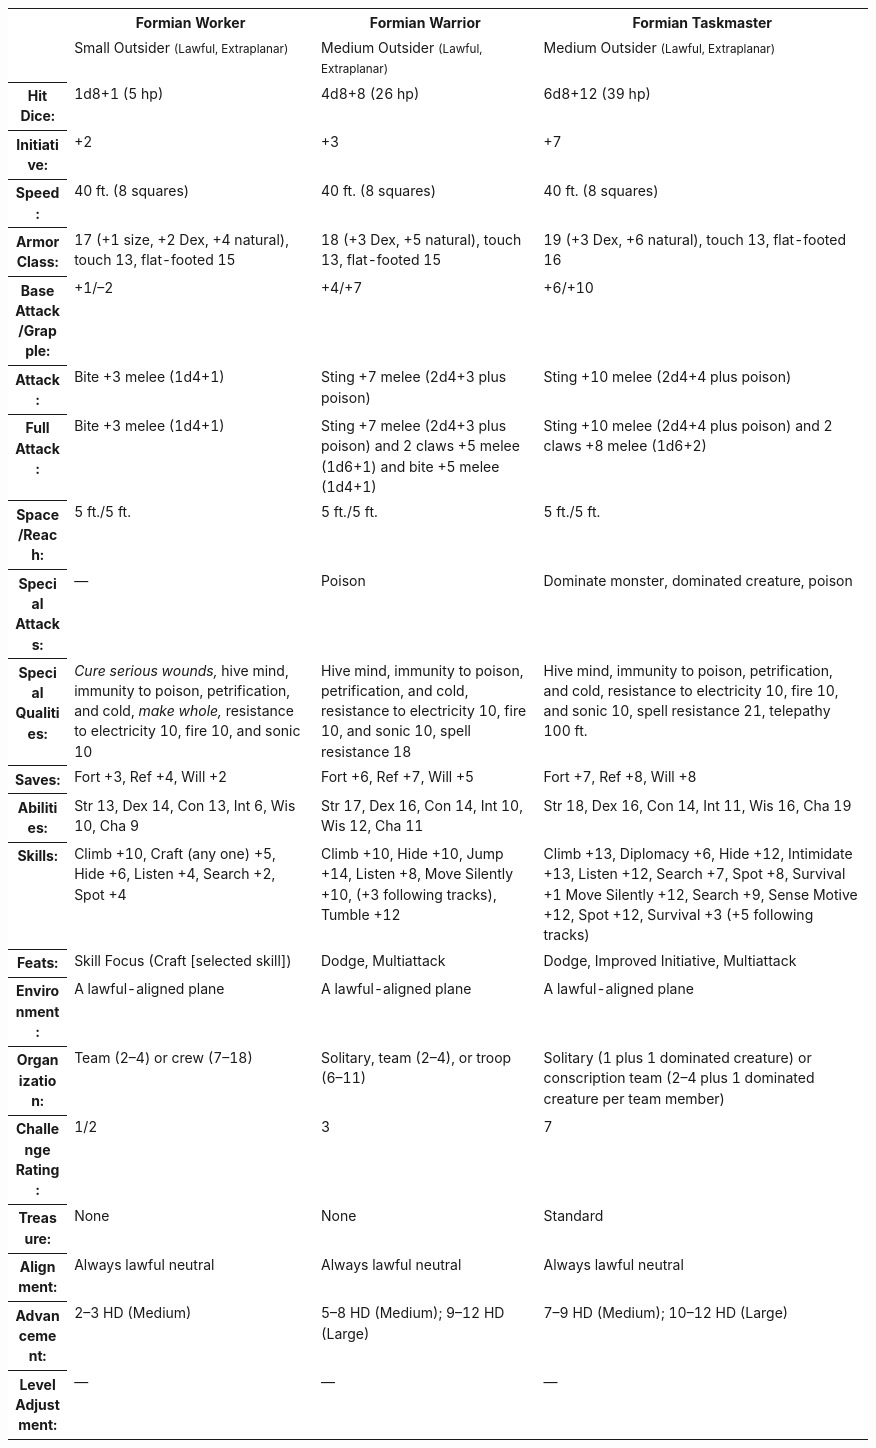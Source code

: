 <table data-debug="no-caption" class="full-width-table"><tbody><tr><td></td><th>Formian Worker</th><th>Formian Warrior</th><th>Formian Taskmaster</th></tr><tr><td></td><td>Small Outsider <small>(Lawful, Extraplanar)</small></td><td>Medium Outsider <small>(Lawful, Extraplanar)</small></td><td>Medium Outsider <small>(Lawful, Extraplanar)</small></td></tr><tr><th>Hit Dice:</th><td>1d8+1 (5 hp)</td><td>4d8+8 (26 hp)</td><td>6d8+12 (39 hp)</td></tr><tr><th>Initiative:</th><td>+2</td><td>+3</td><td>+7</td></tr><tr><th>Speed:</th><td>40 ft. (8 squares)</td><td>40 ft. (8 squares)</td><td>40 ft. (8 squares)</td></tr><tr><th>Armor Class:</th><td>17 (+1 size, +2 Dex, +4 natural), touch 13, flat-footed 15</td><td>18 (+3 Dex, +5 natural), touch 13, flat-footed 15</td><td>19 (+3 Dex, +6 natural), touch 13, flat-footed 16</td></tr><tr><th>Base Attack/Grapple:</th><td>+1/–2</td><td>+4/+7</td><td>+6/+10</td></tr><tr><th>Attack:</th><td>Bite +3 melee (1d4+1)</td><td>Sting +7 melee (2d4+3 plus poison)</td><td>Sting +10 melee (2d4+4 plus poison)</td></tr><tr><th>Full Attack:</th><td>Bite +3 melee (1d4+1)</td><td>Sting +7 melee (2d4+3 plus poison) and 2 claws +5 melee (1d6+1) and bite +5 melee (1d4+1)</td><td>Sting +10 melee (2d4+4 plus poison) and 2 claws +8 melee (1d6+2)</td></tr><tr><th>Space/Reach:</th><td>5 ft./5 ft.</td><td>5 ft./5 ft.</td><td>5 ft./5 ft.</td></tr><tr><th>Special Attacks:</th><td>—</td><td>Poison</td><td>Dominate monster, dominated creature, poison</td></tr><tr><th>Special Qualities:</th><td><i>Cure serious wounds,</i> hive mind, immunity to poison, petrification, and cold, <i>make whole,</i> resistance to electricity 10, fire 10, and sonic 10</td><td>Hive mind, immunity to poison, petrification, and cold, resistance to electricity 10, fire 10, and sonic 10, spell resistance 18</td><td>Hive mind, immunity to poison, petrification, and cold, resistance to electricity 10, fire 10, and sonic 10, spell resistance 21, telepathy 100 ft.</td></tr><tr><th>Saves:</th><td>Fort +3, Ref +4, Will +2</td><td>Fort +6, Ref +7, Will +5</td><td>Fort +7, Ref +8, Will +8</td></tr><tr><th>Abilities:</th><td>Str 13, Dex 14, Con 13, Int 6, Wis 10, Cha 9</td><td>Str 17, Dex 16, Con 14, Int 10, Wis 12, Cha 11</td><td>Str 18, Dex 16, Con 14, Int 11, Wis 16, Cha 19</td></tr><tr><th>Skills:</th><td>Climb +10, Craft (any one) +5, Hide +6, Listen +4, Search +2, Spot +4</td><td>Climb +10, Hide +10, Jump +14, Listen +8, Move Silently +10, (+3 following tracks), Tumble +12</td><td>Climb +13, Diplomacy +6, Hide +12, Intimidate +13, Listen +12, Search +7, Spot +8, Survival +1 Move Silently +12, Search +9, Sense Motive +12, Spot +12, Survival +3 (+5 following tracks)</td></tr><tr><th>Feats:</th><td>Skill Focus (Craft [selected skill])</td><td>Dodge, Multiattack</td><td>Dodge, Improved Initiative, Multiattack</td></tr><tr><th>Environment:</th><td>A lawful-aligned plane</td><td>A lawful-aligned plane</td><td>A lawful-aligned plane</td></tr><tr><th>Organization:</th><td>Team (2–4) or crew (7–18)</td><td>Solitary, team (2–4), or troop (6–11)</td><td>Solitary (1 plus 1 dominated creature) or conscription team (2–4 plus 1 dominated creature per team member)</td></tr><tr><th>Challenge Rating:</th><td>1/2</td><td>3</td><td>7</td></tr><tr><th>Treasure:</th><td>None</td><td>None</td><td>Standard</td></tr><tr><th>Alignment:</th><td>Always lawful neutral</td><td>Always lawful neutral</td><td>Always lawful neutral</td></tr><tr><th>Advancement:</th><td>2–3 HD (Medium)</td><td>5–8 HD (Medium); 9–12 HD (Large)</td><td>7–9 HD (Medium); 10–12 HD (Large)</td></tr><tr><th>Level Adjustment:</th><td>—</td><td>—</td><td>—</td></tr></tbody></table>
